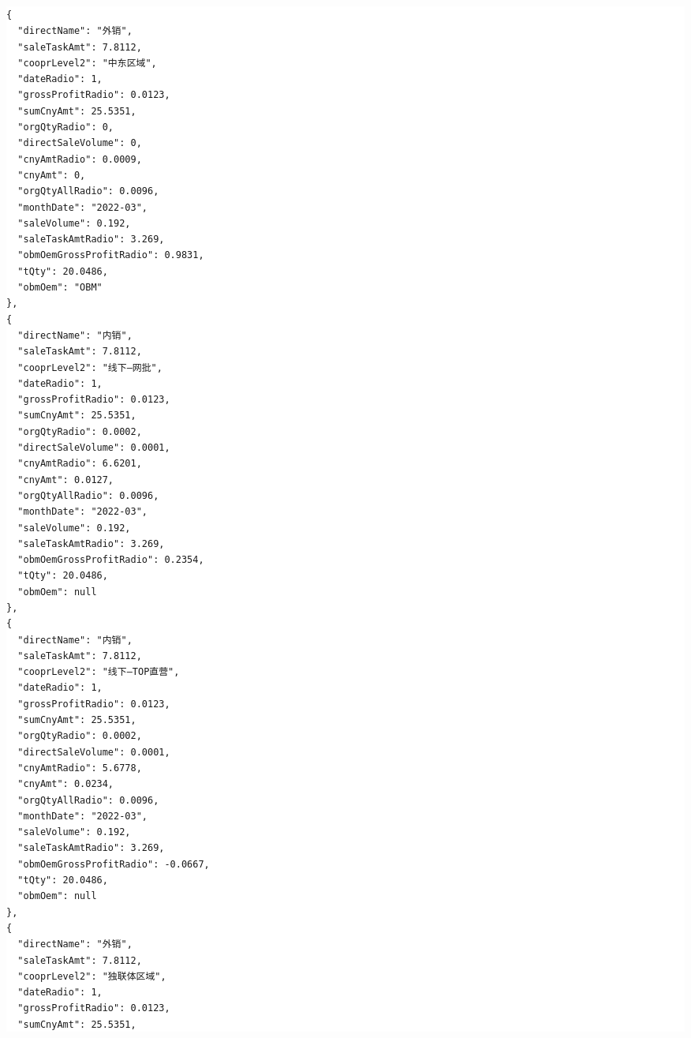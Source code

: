     {
      "directName": "外销",
      "saleTaskAmt": 7.8112,
      "cooprLevel2": "中东区域",
      "dateRadio": 1,
      "grossProfitRadio": 0.0123,
      "sumCnyAmt": 25.5351,
      "orgQtyRadio": 0,
      "directSaleVolume": 0,
      "cnyAmtRadio": 0.0009,
      "cnyAmt": 0,
      "orgQtyAllRadio": 0.0096,
      "monthDate": "2022-03",
      "saleVolume": 0.192,
      "saleTaskAmtRadio": 3.269,
      "obmOemGrossProfitRadio": 0.9831,
      "tQty": 20.0486,
      "obmOem": "OBM"
    },
    {
      "directName": "内销",
      "saleTaskAmt": 7.8112,
      "cooprLevel2": "线下—网批",
      "dateRadio": 1,
      "grossProfitRadio": 0.0123,
      "sumCnyAmt": 25.5351,
      "orgQtyRadio": 0.0002,
      "directSaleVolume": 0.0001,
      "cnyAmtRadio": 6.6201,
      "cnyAmt": 0.0127,
      "orgQtyAllRadio": 0.0096,
      "monthDate": "2022-03",
      "saleVolume": 0.192,
      "saleTaskAmtRadio": 3.269,
      "obmOemGrossProfitRadio": 0.2354,
      "tQty": 20.0486,
      "obmOem": null
    },
    {
      "directName": "内销",
      "saleTaskAmt": 7.8112,
      "cooprLevel2": "线下—TOP直营",
      "dateRadio": 1,
      "grossProfitRadio": 0.0123,
      "sumCnyAmt": 25.5351,
      "orgQtyRadio": 0.0002,
      "directSaleVolume": 0.0001,
      "cnyAmtRadio": 5.6778,
      "cnyAmt": 0.0234,
      "orgQtyAllRadio": 0.0096,
      "monthDate": "2022-03",
      "saleVolume": 0.192,
      "saleTaskAmtRadio": 3.269,
      "obmOemGrossProfitRadio": -0.0667,
      "tQty": 20.0486,
      "obmOem": null
    },
    {
      "directName": "外销",
      "saleTaskAmt": 7.8112,
      "cooprLevel2": "独联体区域",
      "dateRadio": 1,
      "grossProfitRadio": 0.0123,
      "sumCnyAmt": 25.5351,